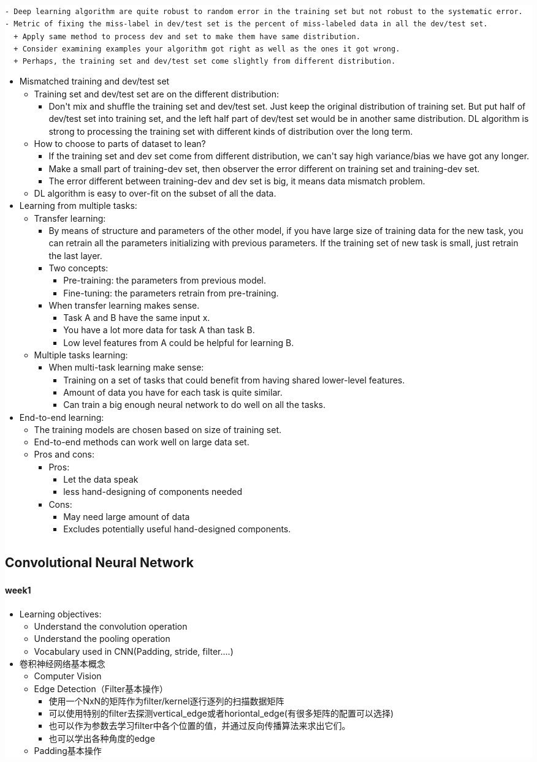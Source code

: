     - Deep learning algorithm are quite robust to random error in the training set but not robust to the systematic error.
    - Metric of fixing the miss-label in dev/test set is the percent of miss-labeled data in all the dev/test set.
      + Apply same method to process dev and set to make them have same distribution.
      + Consider examining examples your algorithm got right as well as the ones it got wrong.
      + Perhaps, the training set and dev/test set come slightly from different distribution.
  * Mismatched training and dev/test set
    - Training set and dev/test set are on the different distribution:
      + Don't mix and shuffle the training set and dev/test set. Just keep the original distribution of training set. But put half of dev/test set into training set, and the left half part of dev/test set would be in another same distribution. DL algorithm is strong to processing the training set with different kinds of distribution over the long term.
    - How to choose to parts of dataset to lean?
      + If the training set and dev set come from different distribution, we can't say high variance/bias we have got any longer.
      + Make a small part of training-dev set, then observer the error different on training set and training-dev set.
      + The error different between training-dev and dev set is big, it means data mismatch problem.
    - DL algorithm is easy to over-fit on the subset of all the data.
  * Learning from multiple tasks:
    - Transfer learning:
      + By means of structure and parameters of the other model, if you have large size of training data for the new task, you can retrain all the parameters initializing with previous parameters. If the training set of new task is small, just retrain the last layer.
      + Two concepts: 
        * Pre-training: the parameters from previous model.
        * Fine-tuning: the parameters retrain from pre-training.
      + When transfer learning makes sense.
        * Task A and B have the same input x.
        * You have a lot more data for task A than task B.
        * Low level features from A could be helpful for learning B.
    - Multiple tasks learning:
      + When multi-task learning make sense:
        * Training on a set of tasks that could benefit from having shared lower-level features.
        * Amount of data you have for each task is quite similar.
        * Can train a big enough neural network to do well on all the tasks.
  * End-to-end learning:
    - The training models are chosen based on size of training set.
    - End-to-end methods can work well on large data set.
    - Pros and cons:
      + Pros:
        * Let the data speak
        * less hand-designing of components needed
      + Cons:
        * May need large amount of data
        * Excludes potentially useful hand-designed components.


## Convolutional Neural Network
#### week1
  * Learning objectives:
    - Understand the convolution operation
    - Understand the pooling operation
    - Vocabulary used in CNN(Padding, stride, filter....)
  * 卷积神经网络基本概念
    - Computer Vision
    - Edge Detection（Filter基本操作）
      + 使用一个NxN的矩阵作为filter/kernel逐行逐列的扫描数据矩阵
      + 可以使用特别的filter去探测vertical_edge或者horiontal_edge(有很多矩阵的配置可以选择)
      + 也可以作为参数去学习filter中各个位置的值，并通过反向传播算法来求出它们。
      + 也可以学出各种角度的edge
    - Padding基本操作